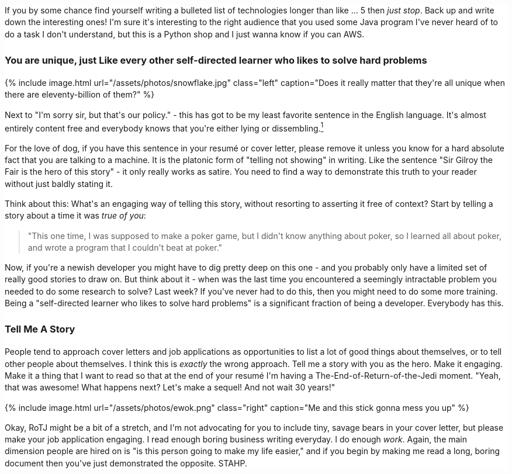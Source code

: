 If you by some chance find yourself writing a bulleted list of technologies
longer than like ... 5 then _just stop_. Back up and write down the interesting
ones! I'm sure it's interesting to the right audience that you used some Java
program I've never heard of to do a task I don't understand, but this is a
Python shop and I just wanna know if you can AWS.

### You are unique, just Like every other self-directed learner who likes to solve hard problems

{% include image.html url="/assets/photos/snowflake.jpg" class="left" caption="Does it really matter that they're all unique when there are eleventy-billion of them?" %}

Next to "I'm sorry sir, but that's our policy." - this has got to be my least
favorite sentence in the English language. It's almost entirely content free
and everybody knows that you're either lying or dissembling.[<sup>1</sup>](#liar)

For the love of dog, if you have this sentence in your resumé or cover letter,
please remove it unless you know for a hard absolute fact that you are talking
to a machine. It is the platonic form of "telling not showing" in writing. Like
the sentence "Sir Gilroy the Fair is the hero of this story" - it only really
works as satire. You need to find a way to demonstrate this truth to your reader
without just baldly stating it.

Think about this: What's an engaging way of telling this story, without
resorting to asserting it free of context? Start by telling a story
about a time it was _true of you_:

> "This one time, I was supposed to make a poker game, but I didn't know anything
> about poker, so I learned all about poker, and wrote a program that I couldn't
> beat at poker."

Now, if you're a newish developer you might have to dig pretty deep on this one -
and you probably only have a limited set of really good stories to draw on.
But think about it - when was the last time you encountered a seemingly
intractable problem you needed to do some research to solve? Last week?
If you've never had to do this, then you might need to do some more
training. Being a "self-directed learner who likes to solve hard problems" is
a significant fraction of being a developer. Everybody has this.

### Tell Me A Story

People tend to approach cover letters and job applications as opportunities to
list a lot of good things about themselves, or to tell other people about
themselves. I think this is *exactly* the wrong approach. Tell me a story with
you as the hero. Make it engaging. Make it a thing that I want to read so that
at the end of your resumé I'm having a The-End-of-Return-of-the-Jedi moment.
"Yeah, that was awesome! What happens next? Let's make a sequel! And not wait 30
years!"

{% include image.html url="/assets/photos/ewok.png" class="right" caption="Me and this stick gonna mess you up" %}

Okay, RoTJ might be a bit of a stretch, and I'm not advocating for you to
include tiny, savage bears in your cover letter, but please make your job
application engaging. I read enough boring business writing everyday. I do
enough *work*. Again, the main dimension people are hired on is "is this person
going to make my life easier," and if you begin by making me read a long, boring
document then you've just demonstrated the opposite. STAHP.
